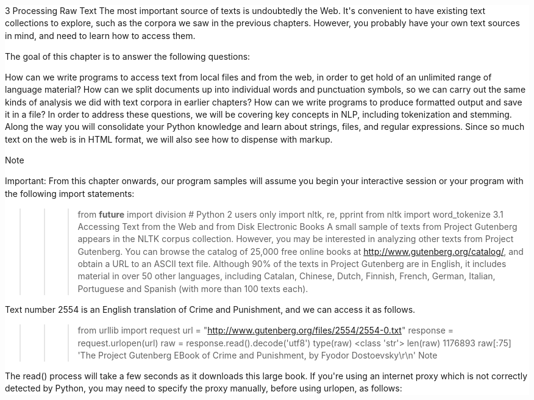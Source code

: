 3   Processing Raw Text
The most important source of texts is undoubtedly the Web. It's convenient to have existing text collections to explore, such as the corpora we saw in the previous chapters. However, you probably have your own text sources in mind, and need to learn how to access them.

The goal of this chapter is to answer the following questions:

How can we write programs to access text from local files and from the web, in order to get hold of an unlimited range of language material?
How can we split documents up into individual words and punctuation symbols, so we can carry out the same kinds of analysis we did with text corpora in earlier chapters?
How can we write programs to produce formatted output and save it in a file?
In order to address these questions, we will be covering key concepts in NLP, including tokenization and stemming. Along the way you will consolidate your Python knowledge and learn about strings, files, and regular expressions. Since so much text on the web is in HTML format, we will also see how to dispense with markup.

Note

Important: From this chapter onwards, our program samples will assume you begin your interactive session or your program with the following import statements:

 	
>>> from __future__ import division  # Python 2 users only
>>> import nltk, re, pprint
>>> from nltk import word_tokenize
3.1   Accessing Text from the Web and from Disk
Electronic Books
A small sample of texts from Project Gutenberg appears in the NLTK corpus collection. However, you may be interested in analyzing other texts from Project Gutenberg. You can browse the catalog of 25,000 free online books at http://www.gutenberg.org/catalog/, and obtain a URL to an ASCII text file. Although 90% of the texts in Project Gutenberg are in English, it includes material in over 50 other languages, including Catalan, Chinese, Dutch, Finnish, French, German, Italian, Portuguese and Spanish (with more than 100 texts each).

Text number 2554 is an English translation of Crime and Punishment, and we can access it as follows.

 	
>>> from urllib import request
>>> url = "http://www.gutenberg.org/files/2554/2554-0.txt"
>>> response = request.urlopen(url)
>>> raw = response.read().decode('utf8')
>>> type(raw)
<class 'str'>
>>> len(raw)
1176893
>>> raw[:75]
'The Project Gutenberg EBook of Crime and Punishment, by Fyodor Dostoevsky\r\n'
Note

The read() process will take a few seconds as it downloads this large book. If you're using an internet proxy which is not correctly detected by Python, you may need to specify the proxy manually, before using urlopen, as follows:

 	